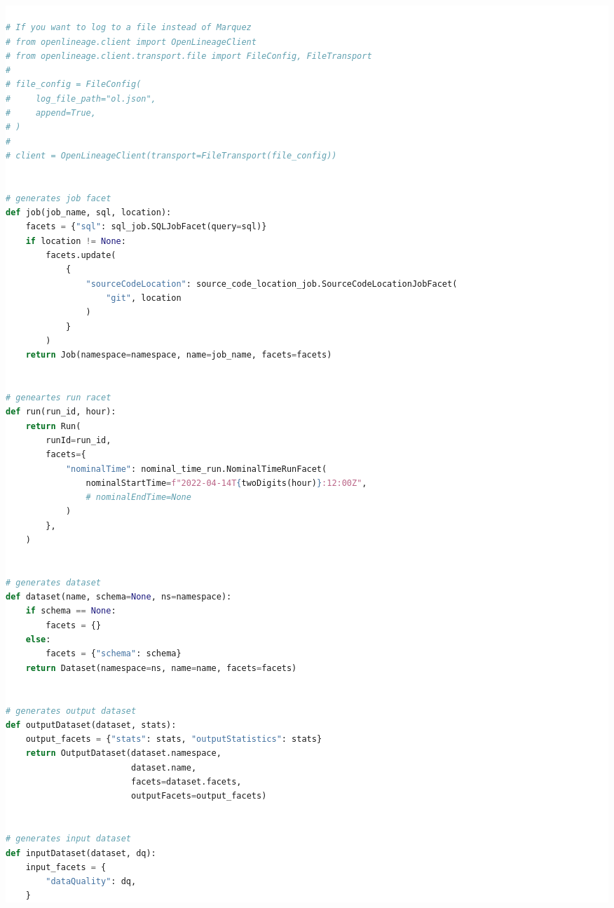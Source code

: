 ```python

# If you want to log to a file instead of Marquez
# from openlineage.client import OpenLineageClient
# from openlineage.client.transport.file import FileConfig, FileTransport
# 
# file_config = FileConfig(
#     log_file_path="ol.json",
#     append=True,
# )
# 
# client = OpenLineageClient(transport=FileTransport(file_config))


# generates job facet
def job(job_name, sql, location):
    facets = {"sql": sql_job.SQLJobFacet(query=sql)}
    if location != None:
        facets.update(
            {
                "sourceCodeLocation": source_code_location_job.SourceCodeLocationJobFacet(
                    "git", location
                )
            }
        )
    return Job(namespace=namespace, name=job_name, facets=facets)


# geneartes run racet
def run(run_id, hour):
    return Run(
        runId=run_id,
        facets={
            "nominalTime": nominal_time_run.NominalTimeRunFacet(
                nominalStartTime=f"2022-04-14T{twoDigits(hour)}:12:00Z",
                # nominalEndTime=None
            )
        },
    )


# generates dataset
def dataset(name, schema=None, ns=namespace):
    if schema == None:
        facets = {}
    else:
        facets = {"schema": schema}
    return Dataset(namespace=ns, name=name, facets=facets)


# generates output dataset
def outputDataset(dataset, stats):
    output_facets = {"stats": stats, "outputStatistics": stats}
    return OutputDataset(dataset.namespace,
                         dataset.name,
                         facets=dataset.facets,
                         outputFacets=output_facets)


# generates input dataset
def inputDataset(dataset, dq):
    input_facets = {
        "dataQuality": dq,
    }
```